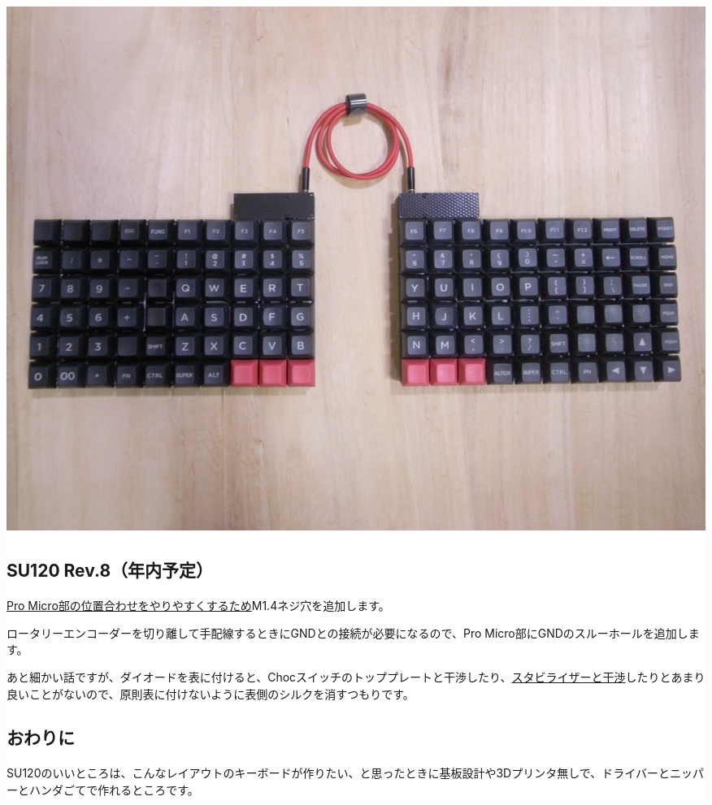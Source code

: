 ![su120rev7_keycap_attach](su120rev7_keycap_attach.jpg)

## SU120 Rev.8（年内予定）

[Pro Micro部の位置合わせをやりやすくするため](https://twitter.com/illness072/status/1190788346454298624)M1.4ネジ穴を追加します。

ロータリーエンコーダーを切り離して手配線するときにGNDとの接続が必要になるので、Pro Micro部にGNDのスルーホールを追加します。

あと細かい話ですが、ダイオードを表に付けると、Chocスイッチのトッププレートと干渉したり、[スタビライザーと干渉](https://twitter.com/ryuichio1/status/1186549869244059648)したりとあまり良いことがないので、原則表に付けないように表側のシルクを消すつもりです。

## おわりに

SU120のいいところは、こんなレイアウトのキーボードが作りたい、と思ったときに基板設計や3Dプリンタ無しで、ドライバーとニッパーとハンダごてで作れるところです。
